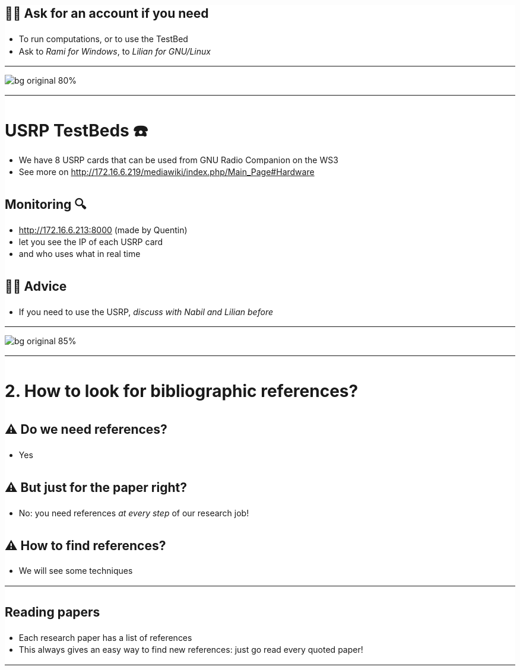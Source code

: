 ## :tipping_hand_woman: Ask for an account if you need
- To run computations, or to use the TestBed
- Ask to *Rami for Windows*, to *Lilian for GNU/Linux*

---

![bg original 80%](figures/monitoring.png)

---



# USRP TestBeds :phone:
- We have 8 USRP cards that can be used from GNU Radio Companion on the WS3
- See more on http://172.16.6.219/mediawiki/index.php/Main_Page#Hardware

## Monitoring :mag:
- http://172.16.6.213:8000 (made by Quentin)
- let you see the IP of each USRP card
- and who uses what in real time

## :tipping_hand_woman: Advice
- If you need to use the USRP, *discuss with Nabil and Lilian before*

---

![bg original 85%](figures/monitoring_usrp.png)

---

# 2. How to look for bibliographic references?

## :warning: Do we need references?
- Yes

## :warning: But just for the paper right?
- No: you need references *at every step* of our research job!

## :warning: How to find references?
- We will see some techniques

---

## Reading papers
- Each research paper has a list of references
- This always gives an easy way to find new references: just go read every quoted paper!

---